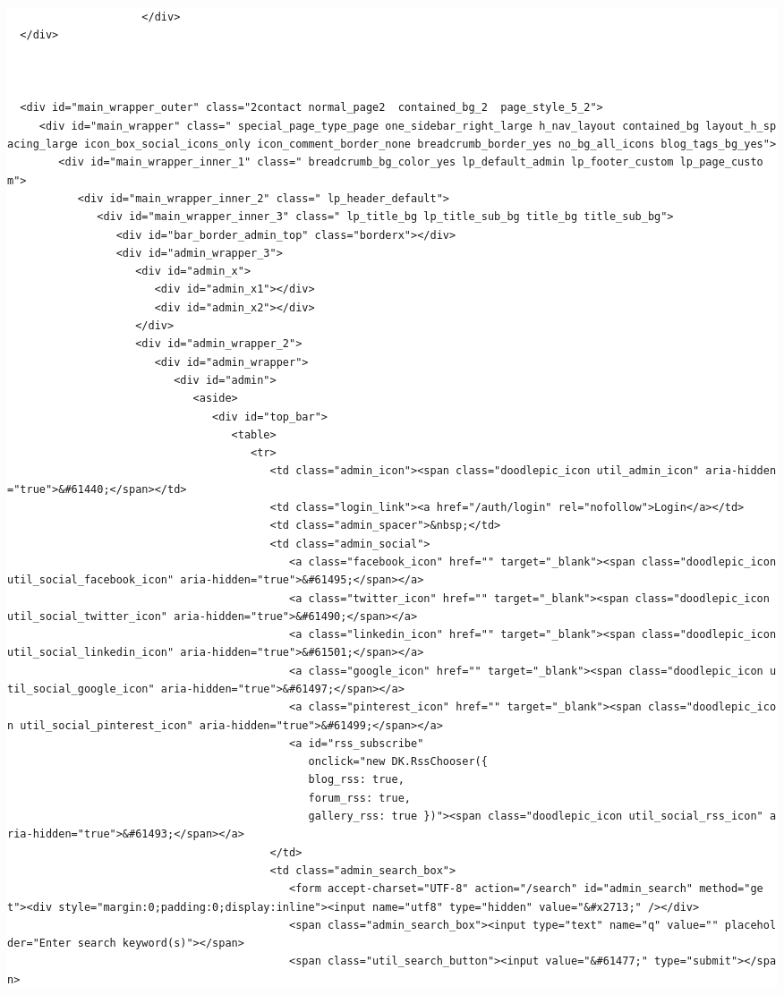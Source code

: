                          </div>
      </div>


      
      <div id="main_wrapper_outer" class="2contact normal_page2  contained_bg_2  page_style_5_2">
         <div id="main_wrapper" class=" special_page_type_page one_sidebar_right_large h_nav_layout contained_bg layout_h_spacing_large icon_box_social_icons_only icon_comment_border_none breadcrumb_border_yes no_bg_all_icons blog_tags_bg_yes">
            <div id="main_wrapper_inner_1" class=" breadcrumb_bg_color_yes lp_default_admin lp_footer_custom lp_page_custom">
               <div id="main_wrapper_inner_2" class=" lp_header_default">
                  <div id="main_wrapper_inner_3" class=" lp_title_bg lp_title_sub_bg title_bg title_sub_bg">
                     <div id="bar_border_admin_top" class="borderx"></div>
                     <div id="admin_wrapper_3">
                        <div id="admin_x">
                           <div id="admin_x1"></div>
                           <div id="admin_x2"></div>
                        </div>
                        <div id="admin_wrapper_2">
                           <div id="admin_wrapper">
                              <div id="admin">
                                 <aside>
                                    <div id="top_bar">
                                       <table>
                                          <tr>
                                             <td class="admin_icon"><span class="doodlepic_icon util_admin_icon" aria-hidden="true">&#61440;</span></td>
                                             <td class="login_link"><a href="/auth/login" rel="nofollow">Login</a></td>
                                             <td class="admin_spacer">&nbsp;</td>
                                             <td class="admin_social">
                                                <a class="facebook_icon" href="" target="_blank"><span class="doodlepic_icon util_social_facebook_icon" aria-hidden="true">&#61495;</span></a>
                                                <a class="twitter_icon" href="" target="_blank"><span class="doodlepic_icon util_social_twitter_icon" aria-hidden="true">&#61490;</span></a>
                                                <a class="linkedin_icon" href="" target="_blank"><span class="doodlepic_icon util_social_linkedin_icon" aria-hidden="true">&#61501;</span></a>
                                                <a class="google_icon" href="" target="_blank"><span class="doodlepic_icon util_social_google_icon" aria-hidden="true">&#61497;</span></a>
                                                <a class="pinterest_icon" href="" target="_blank"><span class="doodlepic_icon util_social_pinterest_icon" aria-hidden="true">&#61499;</span></a>
                                                <a id="rss_subscribe"
                                                   onclick="new DK.RssChooser({
                                                   blog_rss: true,
                                                   forum_rss: true,
                                                   gallery_rss: true })"><span class="doodlepic_icon util_social_rss_icon" aria-hidden="true">&#61493;</span></a>
                                             </td>
                                             <td class="admin_search_box">
                                                <form accept-charset="UTF-8" action="/search" id="admin_search" method="get"><div style="margin:0;padding:0;display:inline"><input name="utf8" type="hidden" value="&#x2713;" /></div>
                                                <span class="admin_search_box"><input type="text" name="q" value="" placeholder="Enter search keyword(s)"></span>
                                                <span class="util_search_button"><input value="&#61477;" type="submit"></span>
</form>                                             </td>
                                          </tr>
                                       </table>
                                    </div>
                                 </aside>
                              </div>
                              <!-- END OF 'admin' -->
                           </div>
                           <!-- END OF 'admin_wrapper' -->
                        </div>
                        <!-- END OF 'admin_wrapper_2' -->